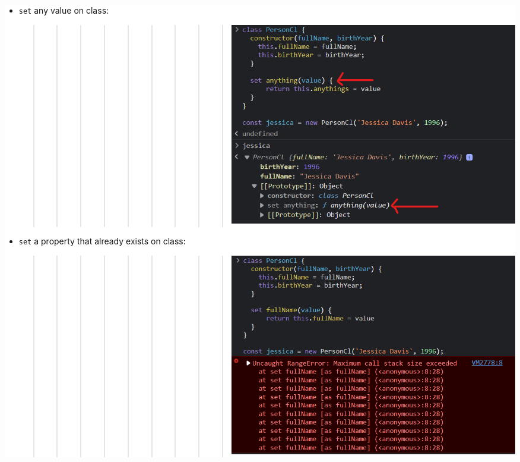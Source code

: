   - `set` any value on class:

    > > > > > > > > > ![Xinchao](./assets/prototype5.png)

  - `set` a property that already exists on class:

    > > > > > > > > > ![Xinchao](./assets/prototype6.png)
    > > > > > > > > >